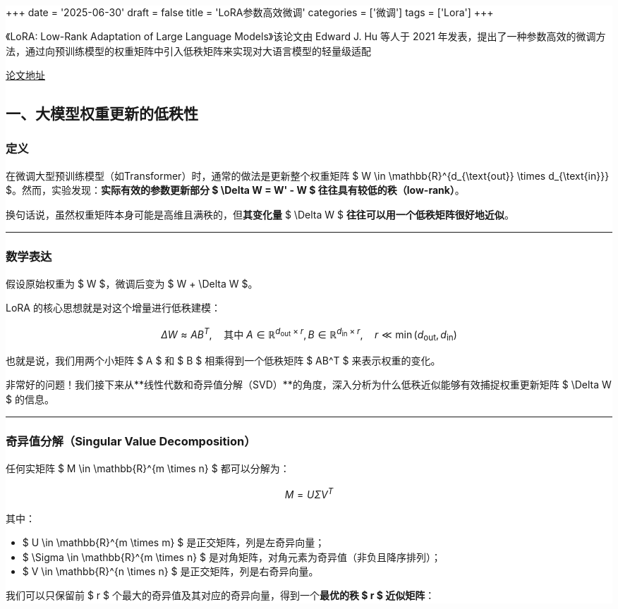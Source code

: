 +++ 
date = '2025-06-30' 
draft = false 
title = 'LoRA参数高效微调' 
categories = ['微调'] 
tags = ['Lora'] 
+++


《LoRA: Low-Rank Adaptation of Large Language Models》该论文由 Edward J. Hu 等人于 2021 年发表，提出了一种参数高效的微调方法，通过向预训练模型的权重矩阵中引入低秩矩阵来实现对大语言模型的轻量级适配

[论文地址](https://arxiv.org/abs/2106.09685)

## 一、大模型权重更新的低秩性

### 定义
在微调大型预训练模型（如Transformer）时，通常的做法是更新整个权重矩阵 $ W \in \mathbb{R}^{d_{\text{out}} \times d_{\text{in}}} $。然而，实验发现：**实际有效的参数更新部分 $ \Delta W = W' - W $ 往往具有较低的秩（low-rank）**。

换句话说，虽然权重矩阵本身可能是高维且满秩的，但**其变化量** $ \Delta W $ **往往可以用一个低秩矩阵很好地近似**。

---

### 数学表达

假设原始权重为 $ W $，微调后变为 $ W + \Delta W $。

LoRA 的核心思想就是对这个增量进行低秩建模：

$$
\Delta W \approx A B^T, \quad \text{其中 } A \in \mathbb{R}^{d_{\text{out}} \times r}, B \in \mathbb{R}^{d_{\text{in}} \times r}, \quad r \ll \min(d_{\text{out}}, d_{\text{in}})
$$

也就是说，我们用两个小矩阵 $ A $ 和 $ B $ 相乘得到一个低秩矩阵 $ AB^T $ 来表示权重的变化。

非常好的问题！我们接下来从**线性代数和奇异值分解（SVD）**的角度，深入分析为什么低秩近似能够有效捕捉权重更新矩阵 $ \Delta W $ 的信息。

---


### 奇异值分解（Singular Value Decomposition）

任何实矩阵 $ M \in \mathbb{R}^{m \times n} $ 都可以分解为：

$$
M = U \Sigma V^T
$$

其中：
- $ U \in \mathbb{R}^{m \times m} $ 是正交矩阵，列是左奇异向量；
- $ \Sigma \in \mathbb{R}^{m \times n} $ 是对角矩阵，对角元素为奇异值（非负且降序排列）；
- $ V \in \mathbb{R}^{n \times n} $ 是正交矩阵，列是右奇异向量。

我们可以只保留前 $ r $ 个最大的奇异值及其对应的奇异向量，得到一个**最优的秩 $ r $ 近似矩阵**：
